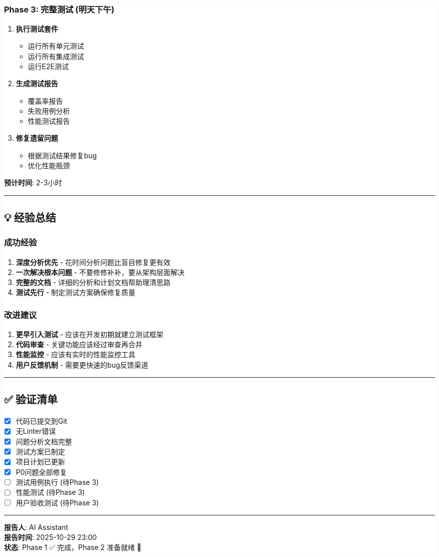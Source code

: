 ### Phase 3: 完整测试 (明天下午)

1. **执行测试套件**
   - 运行所有单元测试
   - 运行所有集成测试
   - 运行E2E测试

2. **生成测试报告**
   - 覆盖率报告
   - 失败用例分析
   - 性能测试报告

3. **修复遗留问题**
   - 根据测试结果修复bug
   - 优化性能瓶颈

**预计时间**: 2-3小时

---

## 💡 经验总结

### 成功经验

1. **深度分析优先** - 花时间分析问题比盲目修复更有效
2. **一次解决根本问题** - 不要修修补补，要从架构层面解决
3. **完整的文档** - 详细的分析和计划文档帮助理清思路
4. **测试先行** - 制定测试方案确保修复质量

### 改进建议

1. **更早引入测试** - 应该在开发初期就建立测试框架
2. **代码审查** - 关键功能应该经过审查再合并
3. **性能监控** - 应该有实时的性能监控工具
4. **用户反馈机制** - 需要更快速的bug反馈渠道

---

## ✅ 验证清单

- [x] 代码已提交到Git
- [x] 无Linter错误
- [x] 问题分析文档完整
- [x] 测试方案已制定
- [x] 项目计划已更新
- [x] P0问题全部修复
- [ ] 测试用例执行 (待Phase 3)
- [ ] 性能测试 (待Phase 3)
- [ ] 用户验收测试 (待Phase 3)

---

**报告人**: AI Assistant  
**报告时间**: 2025-10-29 23:00  
**状态**: Phase 1 ✅ 完成，Phase 2 准备就绪 🚀

